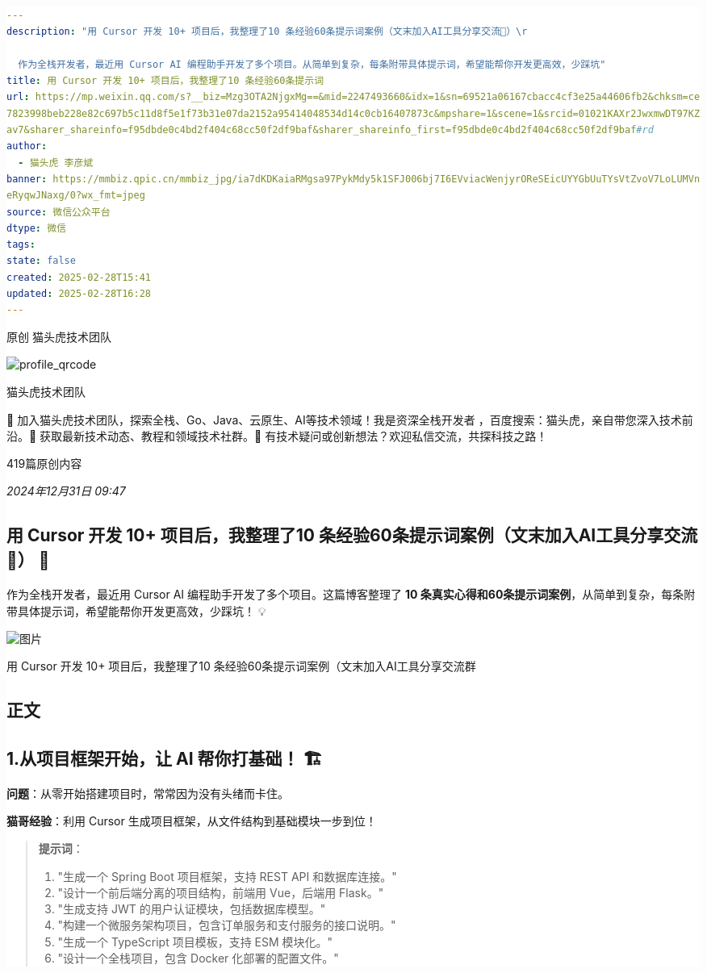 ```yaml
---
description: "用 Cursor 开发 10+ 项目后，我整理了10 条经验60条提示词案例（文末加入AI工具分享交流👗）\r

  作为全栈开发者，最近用 Cursor AI 编程助手开发了多个项目。从简单到复杂，每条附带具体提示词，希望能帮你开发更高效，少踩坑"
title: 用 Cursor 开发 10+ 项目后，我整理了10 条经验60条提示词
url: https://mp.weixin.qq.com/s?__biz=Mzg3OTA2NjgxMg==&mid=2247493660&idx=1&sn=69521a06167cbacc4cf3e25a44606fb2&chksm=ce7823998beb228e82c697b5c11d8f5e1f73b31e07da2152a95414048534d14c0cb16407873c&mpshare=1&scene=1&srcid=01021KAXr2JwxmwDT97KZav7&sharer_shareinfo=f95dbde0c4bd2f404c68cc50f2df9baf&sharer_shareinfo_first=f95dbde0c4bd2f404c68cc50f2df9baf#rd
author:
  - 猫头虎 李彦斌
banner: https://mmbiz.qpic.cn/mmbiz_jpg/ia7dKDKaiaRMgsa97PykMdy5k1SFJ006bj7I6EVviacWenjyrOReSEicUYYGbUuTYsVtZvoV7LoLUMVneRyqwJNaxg/0?wx_fmt=jpeg
source: 微信公众平台
dtype: 微信
tags: 
state: false
created: 2025-02-28T15:41
updated: 2025-02-28T16:28
---
```


原创 猫头虎技术团队

![profile_qrcode](https://mp.weixin.qq.com/mp/qrcode?scene=10000005&size=102&__biz=Mzg3OTA2NjgxMg==&mid=2247493660&idx=1&sn=69521a06167cbacc4cf3e25a44606fb2&send_time=)

猫头虎技术团队

🚀 加入猫头虎技术团队，探索全栈、Go、Java、云原生、AI等技术领域！我是资深全栈开发者 ，百度搜索：猫头虎，亲自带您深入技术前沿。🌟 获取最新技术动态、教程和领域技术社群。💬 有技术疑问或创新想法？欢迎私信交流，共探科技之路！

419篇原创内容

*2024年12月31日 09:47*

## 用 Cursor 开发 10+ 项目后，我整理了10 条经验60条提示词案例（文末加入AI工具分享交流👗） 🚀

作为全栈开发者，最近用 Cursor AI 编程助手开发了多个项目。这篇博客整理了 **10 条真实心得和60条提示词案例**，从简单到复杂，每条附带具体提示词，希望能帮你开发更高效，少踩坑！ 💡

![图片](https://mmbiz.qpic.cn/mmbiz_png/ia7dKDKaiaRMgsa97PykMdy5k1SFJ006bjgIlm21Zf2UPbdw5Q8sw7cVCeWWoBkUibdeghpbj223ICdFrqWymzJibA/640?wx_fmt=png&from=appmsg&tp=webp&wxfrom=5&wx_lazy=1&wx_co=1)

用 Cursor 开发 10+ 项目后，我整理了10 条经验60条提示词案例（文末加入AI工具分享交流群

## 正文

## **1\.从项目框架开始，让 AI 帮你打基础！** 🏗️

**问题**：从零开始搭建项目时，常常因为没有头绪而卡住。

**猫哥经验**：利用 Cursor 生成项目框架，从文件结构到基础模块一步到位！

> **提示词**：
> 
> 1. "生成一个 Spring Boot 项目框架，支持 REST API 和数据库连接。"
> 2. "设计一个前后端分离的项目结构，前端用 Vue，后端用 Flask。"
> 3. "生成支持 JWT 的用户认证模块，包括数据库模型。"
> 4. "构建一个微服务架构项目，包含订单服务和支付服务的接口说明。"
> 5. "生成一个 TypeScript 项目模板，支持 ESM 模块化。"
> 6. "设计一个全栈项目，包含 Docker 化部署的配置文件。"
